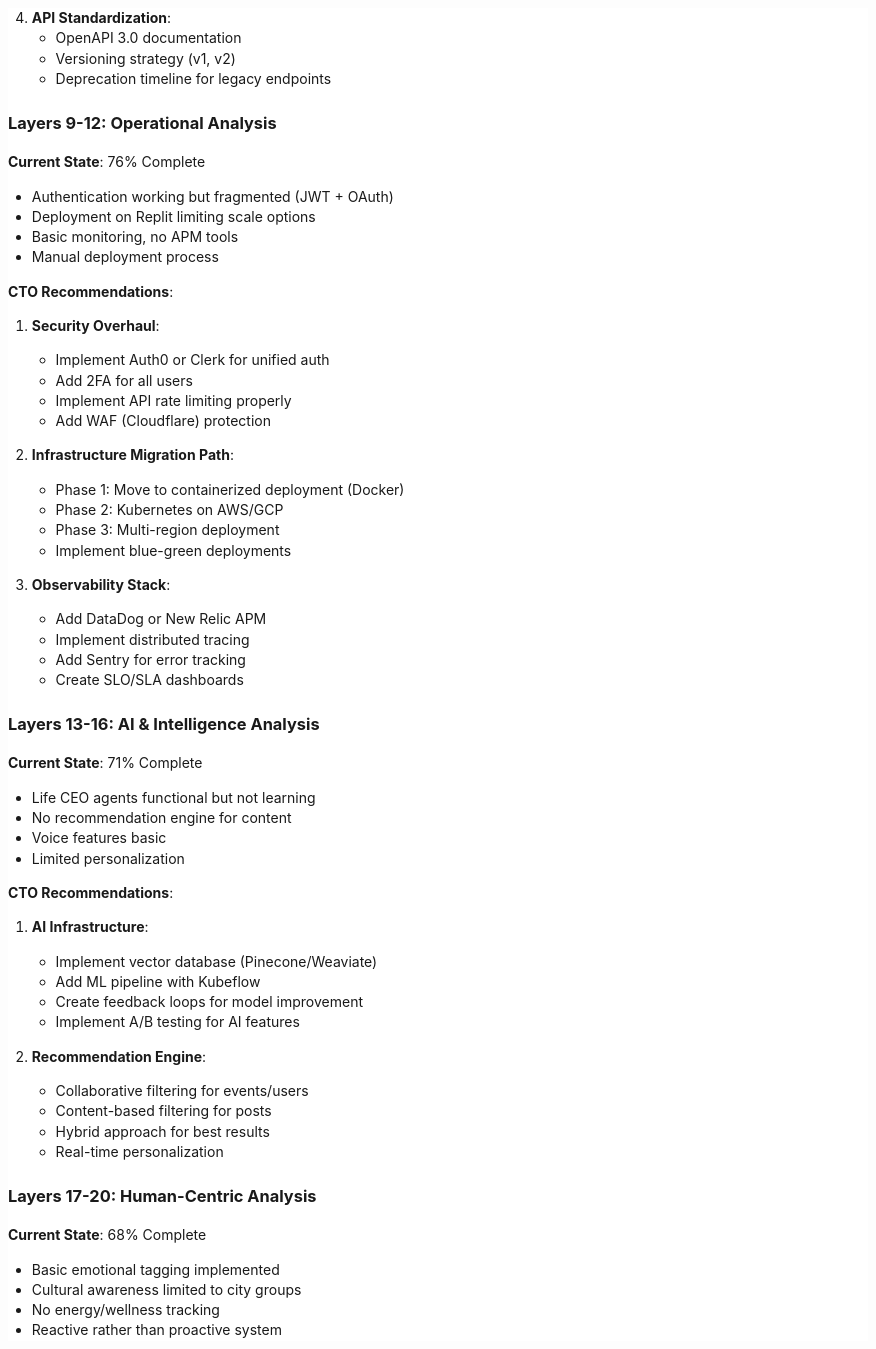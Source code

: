 4. **API Standardization**:
   - OpenAPI 3.0 documentation
   - Versioning strategy (v1, v2)
   - Deprecation timeline for legacy endpoints

### Layers 9-12: Operational Analysis
**Current State**: 76% Complete
- Authentication working but fragmented (JWT + OAuth)
- Deployment on Replit limiting scale options
- Basic monitoring, no APM tools
- Manual deployment process

**CTO Recommendations**:
1. **Security Overhaul**:
   - Implement Auth0 or Clerk for unified auth
   - Add 2FA for all users
   - Implement API rate limiting properly
   - Add WAF (Cloudflare) protection

2. **Infrastructure Migration Path**:
   - Phase 1: Move to containerized deployment (Docker)
   - Phase 2: Kubernetes on AWS/GCP
   - Phase 3: Multi-region deployment
   - Implement blue-green deployments

3. **Observability Stack**:
   - Add DataDog or New Relic APM
   - Implement distributed tracing
   - Add Sentry for error tracking
   - Create SLO/SLA dashboards

### Layers 13-16: AI & Intelligence Analysis
**Current State**: 71% Complete
- Life CEO agents functional but not learning
- No recommendation engine for content
- Voice features basic
- Limited personalization

**CTO Recommendations**:
1. **AI Infrastructure**:
   - Implement vector database (Pinecone/Weaviate)
   - Add ML pipeline with Kubeflow
   - Create feedback loops for model improvement
   - Implement A/B testing for AI features

2. **Recommendation Engine**:
   - Collaborative filtering for events/users
   - Content-based filtering for posts
   - Hybrid approach for best results
   - Real-time personalization

### Layers 17-20: Human-Centric Analysis
**Current State**: 68% Complete
- Basic emotional tagging implemented
- Cultural awareness limited to city groups
- No energy/wellness tracking
- Reactive rather than proactive system
